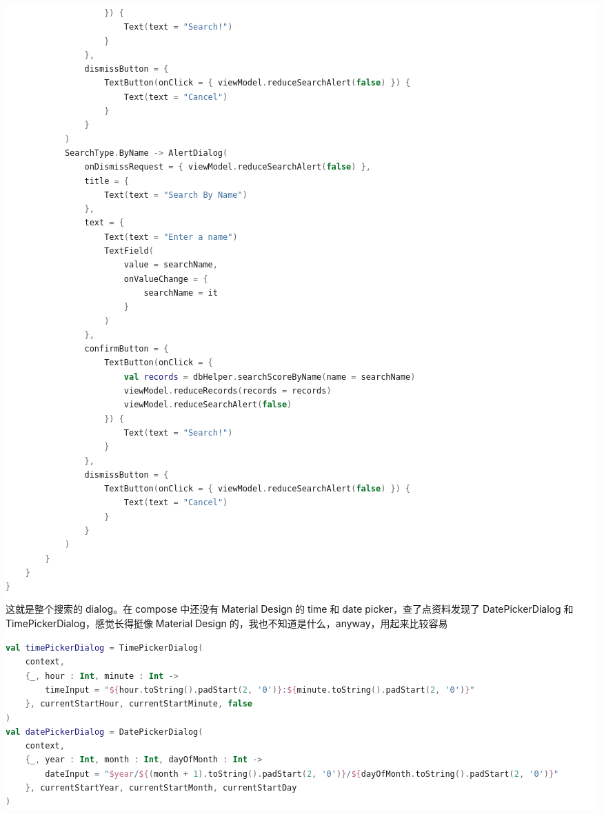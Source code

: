 ```kotlin
                    }) {
                        Text(text = "Search!")
                    }
                },
                dismissButton = {
                    TextButton(onClick = { viewModel.reduceSearchAlert(false) }) {
                        Text(text = "Cancel")
                    }
                }
            )
            SearchType.ByName -> AlertDialog(
                onDismissRequest = { viewModel.reduceSearchAlert(false) },
                title = {
                    Text(text = "Search By Name")
                },
                text = {
                    Text(text = "Enter a name")
                    TextField(
                        value = searchName,
                        onValueChange = {
                            searchName = it
                        }
                    )
                },
                confirmButton = {
                    TextButton(onClick = {
                        val records = dbHelper.searchScoreByName(name = searchName)
                        viewModel.reduceRecords(records = records)
                        viewModel.reduceSearchAlert(false)
                    }) {
                        Text(text = "Search!")
                    }
                },
                dismissButton = {
                    TextButton(onClick = { viewModel.reduceSearchAlert(false) }) {
                        Text(text = "Cancel")
                    }
                }
            )
        }
    }
}
```

这就是整个搜索的 dialog。在 compose 中还没有 Material Design 的 time 和 date picker，查了点资料发现了 DatePickerDialog 和 TimePickerDialog，感觉长得挺像 Material Design 的，我也不知道是什么，anyway，用起来比较容易

```kotlin
val timePickerDialog = TimePickerDialog(
    context,
    {_, hour : Int, minute : Int ->
        timeInput = "${hour.toString().padStart(2, '0')}:${minute.toString().padStart(2, '0')}"
    }, currentStartHour, currentStartMinute, false
)
val datePickerDialog = DatePickerDialog(
    context,
    {_, year : Int, month : Int, dayOfMonth : Int ->
        dateInput = "$year/${(month + 1).toString().padStart(2, '0')}/${dayOfMonth.toString().padStart(2, '0')}"
    }, currentStartYear, currentStartMonth, currentStartDay
)
```
